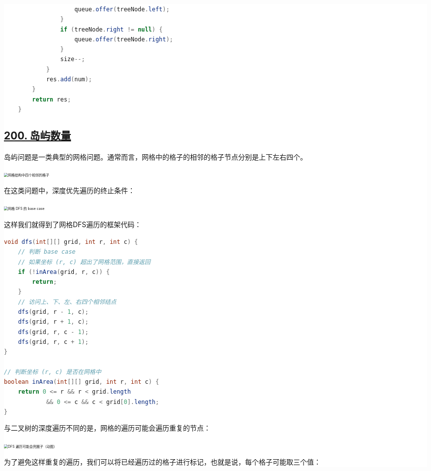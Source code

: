 ```java
                    queue.offer(treeNode.left);
                }
                if (treeNode.right != null) {
                    queue.offer(treeNode.right);
                }
                size--;
            }
            res.add(num);
        }
        return res;
    }
```

## [200. 岛屿数量](https://leetcode-cn.com/problems/number-of-islands/)

岛屿问题是一类典型的网格问题。通常而言，网格中的格子的相邻的格子节点分别是上下左右四个。

<img src="https://blog-1304855543.cos.ap-guangzhou.myqcloud.com/blog/img/20210713174441.jpeg" alt="网格结构中四个相邻的格子" style="zoom:50%;" />

在这类问题中，深度优先遍历的终止条件：

<img src="https://blog-1304855543.cos.ap-guangzhou.myqcloud.com/blog/img/20210713174700.jpeg" alt="网格 DFS 的 base case" style="zoom:50%;" />

这样我们就得到了网格DFS遍历的框架代码：

```java
void dfs(int[][] grid, int r, int c) {
    // 判断 base case
    // 如果坐标 (r, c) 超出了网格范围，直接返回
    if (!inArea(grid, r, c)) {
        return;
    }
    // 访问上、下、左、右四个相邻结点
    dfs(grid, r - 1, c);
    dfs(grid, r + 1, c);
    dfs(grid, r, c - 1);
    dfs(grid, r, c + 1);
}

// 判断坐标 (r, c) 是否在网格中
boolean inArea(int[][] grid, int r, int c) {
    return 0 <= r && r < grid.length 
        	&& 0 <= c && c < grid[0].length;
}
```

与二叉树的深度遍历不同的是，网格的遍历可能会遍历重复的节点：

<img src="https://blog-1304855543.cos.ap-guangzhou.myqcloud.com/blog/img/20210713174948.gif" alt="DFS 遍历可能会兜圈子（动图）" style="zoom:50%;" />

为了避免这样重复的遍历，我们可以将已经遍历过的格子进行标记，也就是说，每个格子可能取三个值：
